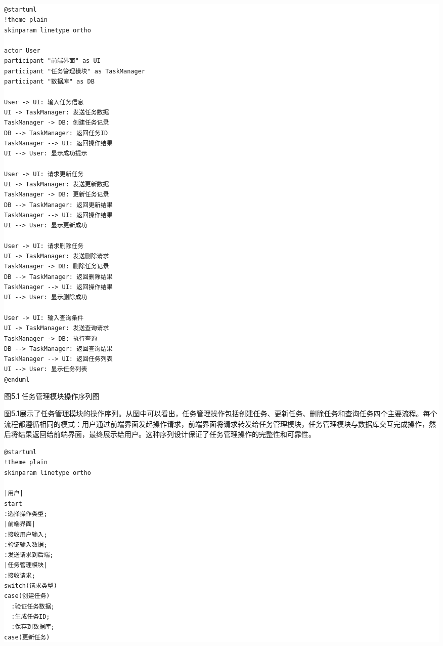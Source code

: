 ```plantuml
@startuml
!theme plain
skinparam linetype ortho

actor User
participant "前端界面" as UI
participant "任务管理模块" as TaskManager
participant "数据库" as DB

User -> UI: 输入任务信息
UI -> TaskManager: 发送任务数据
TaskManager -> DB: 创建任务记录
DB --> TaskManager: 返回任务ID
TaskManager --> UI: 返回操作结果
UI --> User: 显示成功提示

User -> UI: 请求更新任务
UI -> TaskManager: 发送更新数据
TaskManager -> DB: 更新任务记录
DB --> TaskManager: 返回更新结果
TaskManager --> UI: 返回操作结果
UI --> User: 显示更新成功

User -> UI: 请求删除任务
UI -> TaskManager: 发送删除请求
TaskManager -> DB: 删除任务记录
DB --> TaskManager: 返回删除结果
TaskManager --> UI: 返回操作结果
UI --> User: 显示删除成功

User -> UI: 输入查询条件
UI -> TaskManager: 发送查询请求
TaskManager -> DB: 执行查询
DB --> TaskManager: 返回查询结果
TaskManager --> UI: 返回任务列表
UI --> User: 显示任务列表
@enduml
```

图5.1 任务管理模块操作序列图

图5.1展示了任务管理模块的操作序列。从图中可以看出，任务管理操作包括创建任务、更新任务、删除任务和查询任务四个主要流程。每个流程都遵循相同的模式：用户通过前端界面发起操作请求，前端界面将请求转发给任务管理模块，任务管理模块与数据库交互完成操作，然后将结果返回给前端界面，最终展示给用户。这种序列设计保证了任务管理操作的完整性和可靠性。

```plantuml
@startuml
!theme plain
skinparam linetype ortho

|用户|
start
:选择操作类型;
|前端界面|
:接收用户输入;
:验证输入数据;
:发送请求到后端;
|任务管理模块|
:接收请求;
switch(请求类型)
case(创建任务)
  :验证任务数据;
  :生成任务ID;
  :保存到数据库;
case(更新任务)
```